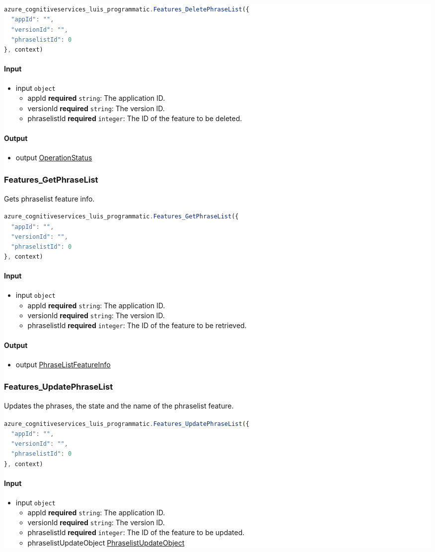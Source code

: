 
```js
azure_cognitiveservices_luis_programmatic.Features_DeletePhraseList({
  "appId": "",
  "versionId": "",
  "phraselistId": 0
}, context)
```

#### Input
* input `object`
  * appId **required** `string`: The application ID.
  * versionId **required** `string`: The version ID.
  * phraselistId **required** `integer`: The ID of the feature to be deleted.

#### Output
* output [OperationStatus](#operationstatus)

### Features_GetPhraseList
Gets phraselist feature info.


```js
azure_cognitiveservices_luis_programmatic.Features_GetPhraseList({
  "appId": "",
  "versionId": "",
  "phraselistId": 0
}, context)
```

#### Input
* input `object`
  * appId **required** `string`: The application ID.
  * versionId **required** `string`: The version ID.
  * phraselistId **required** `integer`: The ID of the feature to be retrieved.

#### Output
* output [PhraseListFeatureInfo](#phraselistfeatureinfo)

### Features_UpdatePhraseList
Updates the phrases, the state and the name of the phraselist feature.


```js
azure_cognitiveservices_luis_programmatic.Features_UpdatePhraseList({
  "appId": "",
  "versionId": "",
  "phraselistId": 0
}, context)
```

#### Input
* input `object`
  * appId **required** `string`: The application ID.
  * versionId **required** `string`: The version ID.
  * phraselistId **required** `integer`: The ID of the feature to be updated.
  * phraselistUpdateObject [PhraselistUpdateObject](#phraselistupdateobject)
